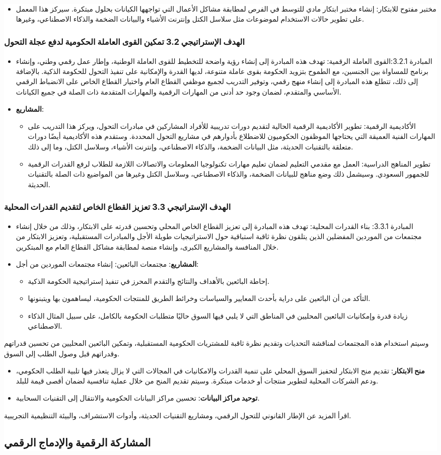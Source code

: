   - مختبر مفتوح للابتكار: إنشاء مختبر ابتكار مادي للتوسط في الفرص لمطابقة مشاكل الأعمال التي تواجهها الكيانات بحلول مبتكرة. سيركز هذا المعمل على تطوير حالات الاستخدام لموضوعات مثل سلاسل الكتل وإنترنت الأشياء والبيانات الضخمة والذكاء الاصطناعي، وغيرها.

### الهدف الإستراتيجي 3.2 تمكين القوى العاملة الحكومية لدفع عجلة التحول

- المبادرة 3.2.1:القوى العاملة الرقمية: تهدف هذه المبادرة إلى إنشاء رؤية واضحة للتخطيط للقوى العاملة الوطنية، وإطار عمل رقمي وطني، وإنشاء برنامج للمساواة بين الجنسين، مع الطموح بتزويد الحكومة بقوى عاملة متنوعة، لديها القدرة والإمكانية على تنفيذ التحول للحكومة الذكية. بالإضافة إلى ذلك، تتطلع هذه المبادرة إلى إنشاء منهج رقمي، وتوفير التدريب لجميع موظفي القطاع العام واختيار القطاع الخاص على الانضباط الرقمي الأساسي والمتقدم، لضمان وجود حد أدنى من المهارات الرقمية والمهارات المتقدمة ذات الصلة في جميع الكيانات.
- **المشاريع**:

  - الأكاديمية الرقمية: تطوير الأكاديمية الرقمية الحالية لتقديم دورات تدريبية للأفراد المشاركين في مبادرات التحول، ويركز هذا التدريب على المهارات الفنية العميقة التي يحتاجها الموظفون الحكوميون للاضطلاع بأدوارهم في مشاريع التحول المحددة. وستقدم هذه الأكاديمية أيضًا دورات متعلقة بالتقنيات الحديثة، مثل البيانات الضخمة، والذكاء الاصطناعي، وإنترنت الأشياء، وسلاسل الكتل، وما إلى ذلك.

  - تطوير المناهج الدراسية: العمل مع مقدمي التعليم لضمان تعليم مهارات تكنولوجيا المعلومات والاتصالات اللازمة للطلاب لرفع القدرات الرقمية للجمهور السعودي. وسيشمل ذلك وضع مناهج للبيانات الضخمة، والذكاء الاصطناعي، وسلاسل الكتل وغيرها من المواضيع ذات الصلة بالتقنيات الحديثة.

### الهدف الإستراتيجي 3.3 تعزيز القطاع الخاص لتقديم القدرات المحلية

- المبادرة 3.3.1: بناء القدرات المحلية: تهدف هذه المبادرة إلى تعزيز القطاع الخاص المحلي وتحسين قدرته على الابتكار، وذلك من خلال إنشاء مجتمعات من الموردين المفضلين الذين يتلقون نظرة ثاقبة استباقية حول الاستراتيجيات طويلة الأجل والمبادرات المستقبلية، وتعزيز الابتكار من خلال المنافسة والمشاريع الكبرى، وإنشاء منصة لمطابقة مشاكل القطاع العام مع المبتكرين.

- **المشاريع**: مجتمعات البائعين: إنشاء مجتمعات الموردين من أجل:

  - إحاطة البائعين بالأهداف والنتائج والتقدم المحرز في تنفيذ إستراتيجية الحكومة الذكية.

  - التأكد من أن البائعين على دراية بأحدث المعايير والسياسات وخرائط الطريق للمنتجات الحكومية، ليساهمون بها ويتبنونها.

  - زيادة قدرة وإمكانيات البائعين المحليين في المناطق التي لا يلبي فيها السوق حاليًا متطلبات الحكومة بالكامل، على سبيل المثال الذكاء الاصطناعي.

وسيتم استخدام هذه المجتمعات لمناقشة التحديات وتقديم نظرة ثاقبة للمشتريات الحكومية المستقبلية، وتمكين البائعين المحليين من تحسين قدراتهم وقدراتهم قبل وصول الطلب إلى السوق.

- **منح الابتكار**: تقديم منح الابتكار لتحفيز السوق المحلي على تنمية القدرات والامكانيات في المجالات التي لا يزال يتعذر فيها تلبية الطلب الحكومي، ودعم الشركات المحلية لتطوير منتجات أو خدمات مبتكرة. وسيتم تقديم المنح من خلال عملية تنافسية لضمان أقصى قيمة للبلد.

- **توحيد مراكز البيانات**: تحسين مراكز البيانات الحكومية والانتقال إلى التقنيات السحابية.

اقرأ المزيد عن الإطار القانوني للتحول الرقمي، ومشاريع التقنيات الحديثة، وأدوات الاستشراف، والبيئة التنظيمية التجريبية.

## المشاركة الرقمية والإدماج الرقمي
